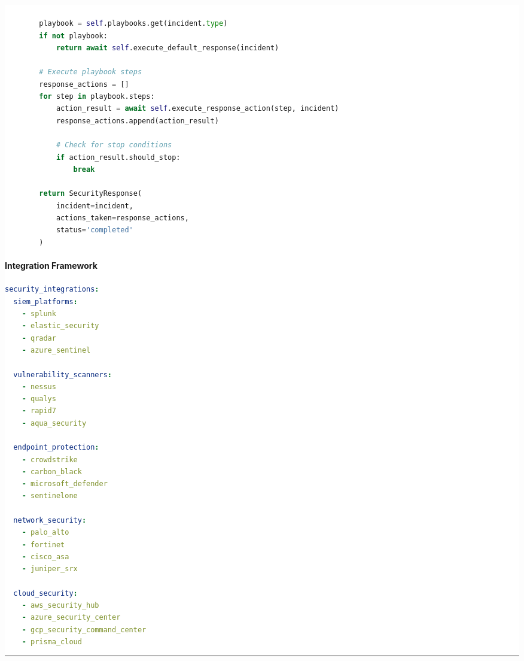```python
        
        playbook = self.playbooks.get(incident.type)
        if not playbook:
            return await self.execute_default_response(incident)
        
        # Execute playbook steps
        response_actions = []
        for step in playbook.steps:
            action_result = await self.execute_response_action(step, incident)
            response_actions.append(action_result)
            
            # Check for stop conditions
            if action_result.should_stop:
                break
        
        return SecurityResponse(
            incident=incident,
            actions_taken=response_actions,
            status='completed'
        )
```

#### Integration Framework

```yaml
security_integrations:
  siem_platforms:
    - splunk
    - elastic_security
    - qradar
    - azure_sentinel
  
  vulnerability_scanners:
    - nessus
    - qualys
    - rapid7
    - aqua_security
  
  endpoint_protection:
    - crowdstrike
    - carbon_black
    - microsoft_defender
    - sentinelone
  
  network_security:
    - palo_alto
    - fortinet
    - cisco_asa
    - juniper_srx
  
  cloud_security:
    - aws_security_hub
    - azure_security_center
    - gcp_security_command_center
    - prisma_cloud
```

---